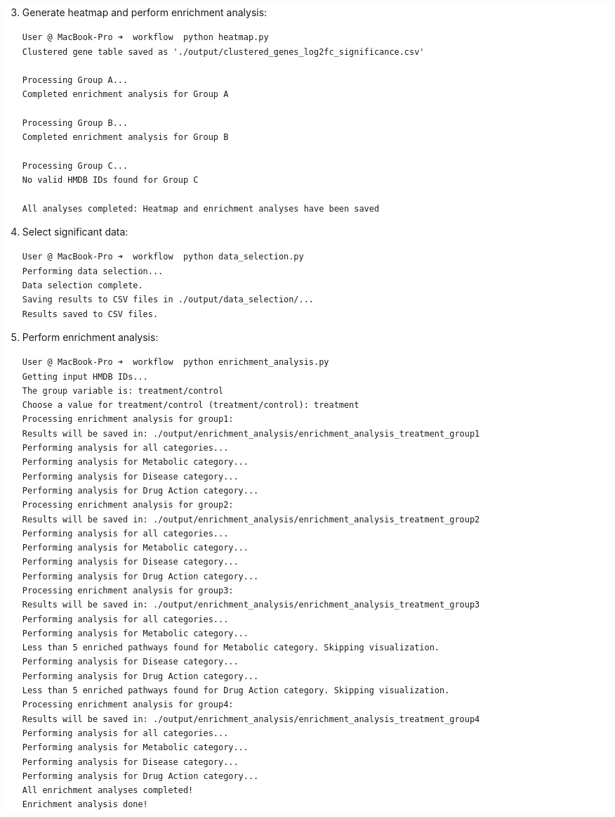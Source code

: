 3. Generate heatmap and perform enrichment analysis:
   ```
   User @ MacBook-Pro ➜  workflow  python heatmap.py
   Clustered gene table saved as './output/clustered_genes_log2fc_significance.csv'
   
   Processing Group A...
   Completed enrichment analysis for Group A
   
   Processing Group B...
   Completed enrichment analysis for Group B
   
   Processing Group C...
   No valid HMDB IDs found for Group C
   
   All analyses completed: Heatmap and enrichment analyses have been saved
   ```

4. Select significant data:
   ```
   User @ MacBook-Pro ➜  workflow  python data_selection.py
   Performing data selection...
   Data selection complete.
   Saving results to CSV files in ./output/data_selection/...
   Results saved to CSV files.
   ```

5. Perform enrichment analysis:
   ```
   User @ MacBook-Pro ➜  workflow  python enrichment_analysis.py
   Getting input HMDB IDs...
   The group variable is: treatment/control
   Choose a value for treatment/control (treatment/control): treatment
   Processing enrichment analysis for group1:
   Results will be saved in: ./output/enrichment_analysis/enrichment_analysis_treatment_group1
   Performing analysis for all categories...
   Performing analysis for Metabolic category...
   Performing analysis for Disease category...
   Performing analysis for Drug Action category...
   Processing enrichment analysis for group2:
   Results will be saved in: ./output/enrichment_analysis/enrichment_analysis_treatment_group2
   Performing analysis for all categories...
   Performing analysis for Metabolic category...
   Performing analysis for Disease category...
   Performing analysis for Drug Action category...
   Processing enrichment analysis for group3:
   Results will be saved in: ./output/enrichment_analysis/enrichment_analysis_treatment_group3
   Performing analysis for all categories...
   Performing analysis for Metabolic category...
   Less than 5 enriched pathways found for Metabolic category. Skipping visualization.
   Performing analysis for Disease category...
   Performing analysis for Drug Action category...
   Less than 5 enriched pathways found for Drug Action category. Skipping visualization.
   Processing enrichment analysis for group4:
   Results will be saved in: ./output/enrichment_analysis/enrichment_analysis_treatment_group4
   Performing analysis for all categories...
   Performing analysis for Metabolic category...
   Performing analysis for Disease category...
   Performing analysis for Drug Action category...
   All enrichment analyses completed!
   Enrichment analysis done!
   ```
